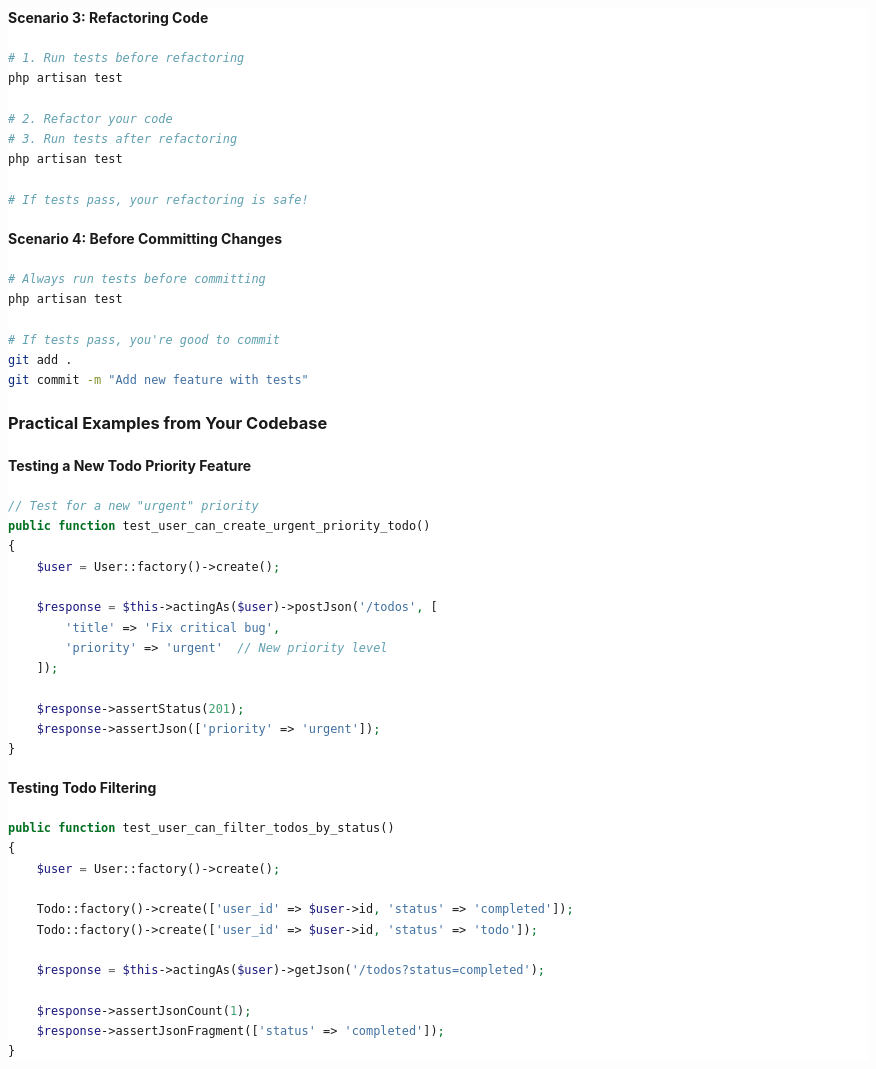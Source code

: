 #### **Scenario 3: Refactoring Code**
```bash
# 1. Run tests before refactoring
php artisan test

# 2. Refactor your code
# 3. Run tests after refactoring
php artisan test

# If tests pass, your refactoring is safe!
```

#### **Scenario 4: Before Committing Changes**
```bash
# Always run tests before committing
php artisan test

# If tests pass, you're good to commit
git add .
git commit -m "Add new feature with tests"
```

### Practical Examples from Your Codebase

#### **Testing a New Todo Priority Feature**
```php
// Test for a new "urgent" priority
public function test_user_can_create_urgent_priority_todo()
{
    $user = User::factory()->create();
    
    $response = $this->actingAs($user)->postJson('/todos', [
        'title' => 'Fix critical bug',
        'priority' => 'urgent'  // New priority level
    ]);
    
    $response->assertStatus(201);
    $response->assertJson(['priority' => 'urgent']);
}
```

#### **Testing Todo Filtering**
```php
public function test_user_can_filter_todos_by_status()
{
    $user = User::factory()->create();
    
    Todo::factory()->create(['user_id' => $user->id, 'status' => 'completed']);
    Todo::factory()->create(['user_id' => $user->id, 'status' => 'todo']);
    
    $response = $this->actingAs($user)->getJson('/todos?status=completed');
    
    $response->assertJsonCount(1);
    $response->assertJsonFragment(['status' => 'completed']);
}
```
